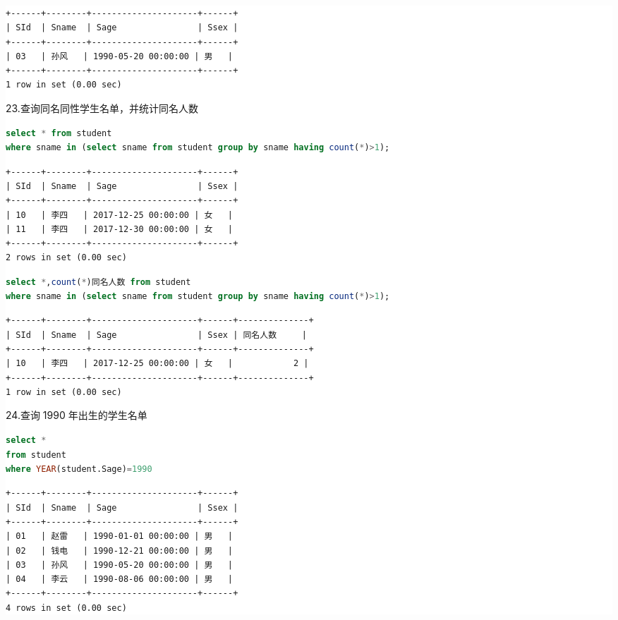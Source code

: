 ```
+------+--------+---------------------+------+
| SId  | Sname  | Sage                | Ssex |
+------+--------+---------------------+------+
| 03   | 孙风   | 1990-05-20 00:00:00 | 男   |
+------+--------+---------------------+------+
1 row in set (0.00 sec)
```

23.查询同名同性学生名单，并统计同名人数

```sql 
select * from student 
where sname in (select sname from student group by sname having count(*)>1);
```

```
+------+--------+---------------------+------+
| SId  | Sname  | Sage                | Ssex |
+------+--------+---------------------+------+
| 10   | 李四   | 2017-12-25 00:00:00 | 女   |
| 11   | 李四   | 2017-12-30 00:00:00 | 女   |
+------+--------+---------------------+------+
2 rows in set (0.00 sec)
```

```sql
select *,count(*)同名人数 from student  
where sname in (select sname from student group by sname having count(*)>1);
```

```
+------+--------+---------------------+------+--------------+
| SId  | Sname  | Sage                | Ssex | 同名人数     |
+------+--------+---------------------+------+--------------+
| 10   | 李四   | 2017-12-25 00:00:00 | 女   |            2 |
+------+--------+---------------------+------+--------------+
1 row in set (0.00 sec)
```

24.查询 1990 年出生的学生名单

```sql
select *
from student
where YEAR(student.Sage)=1990
```

```
+------+--------+---------------------+------+
| SId  | Sname  | Sage                | Ssex |
+------+--------+---------------------+------+
| 01   | 赵雷   | 1990-01-01 00:00:00 | 男   |
| 02   | 钱电   | 1990-12-21 00:00:00 | 男   |
| 03   | 孙风   | 1990-05-20 00:00:00 | 男   |
| 04   | 李云   | 1990-08-06 00:00:00 | 男   |
+------+--------+---------------------+------+
4 rows in set (0.00 sec)
```
